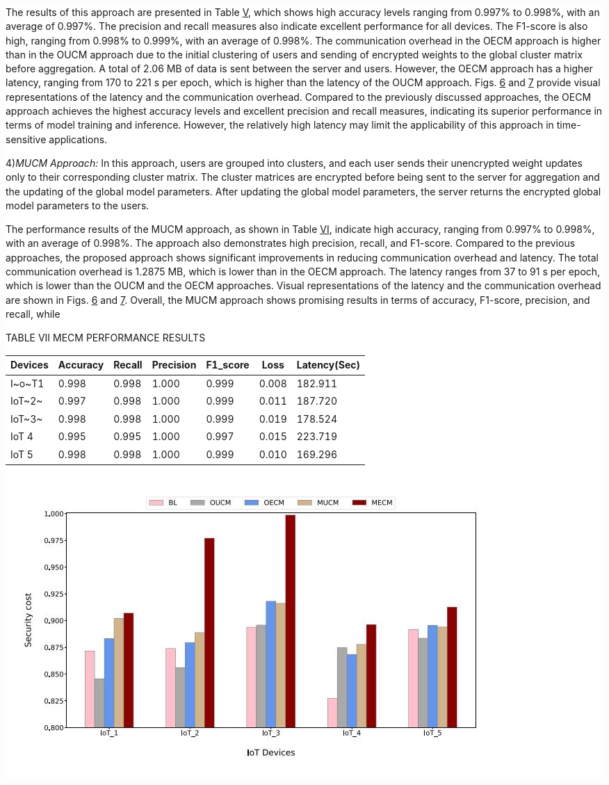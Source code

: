 The results of this approach are presented in Table [V](#ref-Table5), which shows high accuracy levels ranging from 0.997% to 0.998%, with an average of 0.997%. The precision and recall measures also indicate excellent performance for all devices. The F1-score is also high, ranging from 0.998% to 0.999%, with an average of 0.998%. The communication overhead in the OECM approach is higher than in the OUCM approach due to the initial clustering of users and sending of encrypted weights to the global cluster matrix before aggregation. A total of 2.06 MB of data is sent between the server and users. However, the OECM approach has a higher latency, ranging from 170 to 221 s per epoch, which is higher than the latency of the OUCM approach. Figs. [6](#ref-Fig6) and [7](#ref-Fig7) provide visual representations of the latency and the communication overhead. Compared to the previously discussed approaches, the OECM approach achieves the highest accuracy levels and excellent precision and recall measures, indicating its superior performance in terms of model training and inference. However, the relatively high latency may limit the applicability of this approach in time-sensitive applications.

4)*MUCM Approach:*
In this approach, users are grouped into clusters, and each user sends their unencrypted weight updates only to their corresponding cluster matrix. The cluster matrices are encrypted before being sent to the server for aggregation and the updating of the global model parameters. After updating the global model parameters, the server returns the encrypted global model parameters to the users.

The performance results of the MUCM approach, as shown in Table [VI](#ref-Table6), indicate high accuracy, ranging from 0.997% to 0.998%, with an average of 0.998%. The approach also demonstrates high precision, recall, and F1-score. Compared to the previous approaches, the proposed approach shows significant improvements in reducing communication overhead and latency. The total communication overhead is 1.2875 MB, which is lower than in the OECM approach. The latency ranges from 37 to 91 s per epoch, which is lower than the OUCM and the OECM approaches. Visual representations of the latency and the communication overhead are shown in Figs. [6](#ref-Fig6) and [7](#ref-Fig7). Overall, the MUCM approach shows promising results in terms of accuracy, F1-score, precision, and recall, while

TABLE VII MECM PERFORMANCE RESULTS

| Devices | Accuracy | Recall | Precision | F1_score | Loss | Latency(Sec) |
|-----------------------|----------|--------|-----------|----------|-------|--------------|
| I~o~T1 | 0.998 | 0.998 | 1.000 | 0.999 | 0.008 | 182.911 |
| IoT~2~ | 0.997 | 0.998 | 1.000 | 0.999 | 0.011 | 187.720 |
| IoT~3~ | 0.998 | 0.998 | 1.000 | 0.999 | 0.019 | 178.524 |
| IoT 4 | 0.995 | 0.995 | 1.000 | 0.997 | 0.015 | 223.719 |
| IoT 5 | 0.998 | 0.998 | 1.000 | 0.999 | 0.010 | 169.296 |

![Security cost.](_page_8_Figure_10.jpeg)
